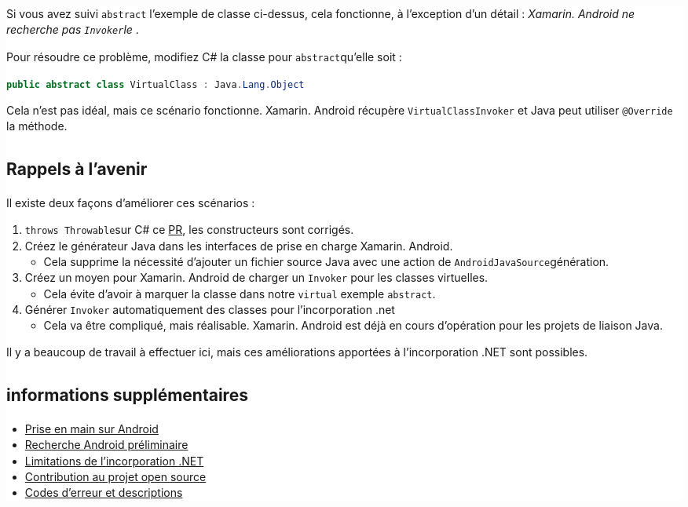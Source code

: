 Si vous avez suivi `abstract` l’exemple de classe ci-dessus, cela fonctionne, à l’exception d’un détail : _Xamarin. Android ne recherche pas `Invoker`le_ .

Pour résoudre ce problème, modifiez C# la classe pour `abstract`qu’elle soit :

```csharp
public abstract class VirtualClass : Java.Lang.Object
```

Cela n’est pas idéal, mais ce scénario fonctionne. Xamarin. Android récupère `VirtualClassInvoker` et Java peut utiliser `@Override` la méthode.

## <a name="callbacks-in-the-future"></a>Rappels à l’avenir

Il existe deux façons d’améliorer ces scénarios :

1. `throws Throwable`sur C# ce [PR](https://github.com/xamarin/java.interop/pull/170), les constructeurs sont corrigés.
1. Créez le générateur Java dans les interfaces de prise en charge Xamarin. Android.
    - Cela supprime la nécessité d’ajouter un fichier source Java avec une action de `AndroidJavaSource`génération.
1. Créez un moyen pour Xamarin. Android de charger un `Invoker` pour les classes virtuelles.
    - Cela évite d’avoir à marquer la classe dans notre `virtual` exemple `abstract`.
1. Générer `Invoker` automatiquement des classes pour l’incorporation .net
    - Cela va être compliqué, mais réalisable. Xamarin. Android est déjà en cours d’opération pour les projets de liaison Java.

Il y a beaucoup de travail à effectuer ici, mais ces améliorations apportées à l’incorporation .NET sont possibles.

## <a name="further-reading"></a>informations supplémentaires

- [Prise en main sur Android](~/tools/dotnet-embedding/get-started/java/android.md)
- [Recherche Android préliminaire](~/tools/dotnet-embedding/android/index.md)
- [Limitations de l’incorporation .NET](~/tools/dotnet-embedding/limitations.md)
- [Contribution au projet open source](https://github.com/mono/Embeddinator-4000/blob/master/docs/Contributing.md)
- [Codes d’erreur et descriptions](~/tools/dotnet-embedding/errors.md)
